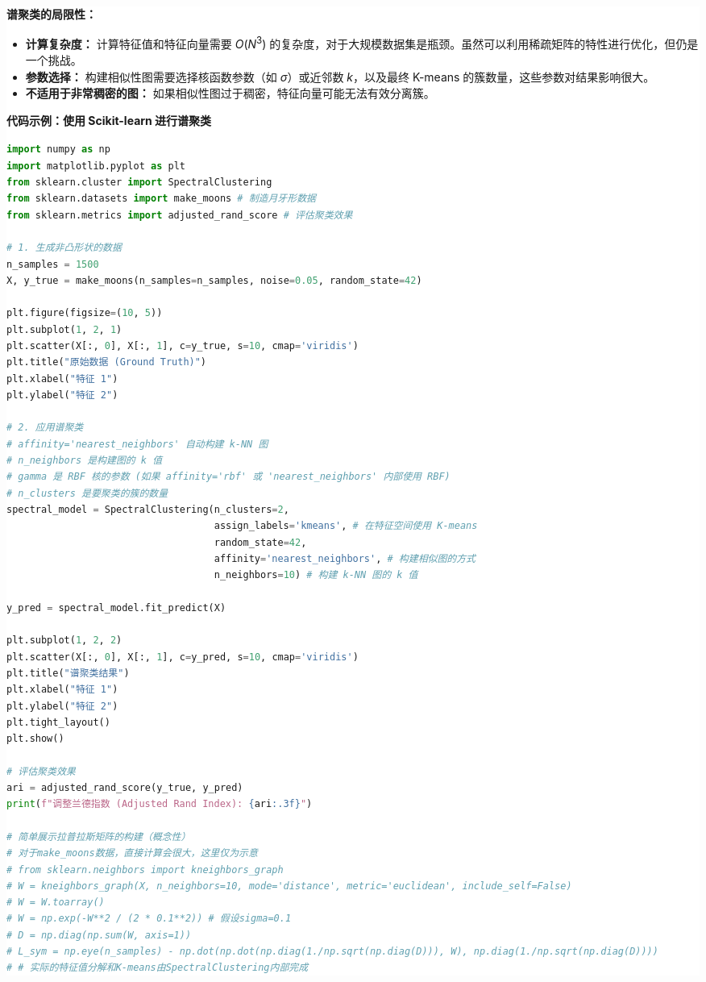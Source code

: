 **谱聚类的局限性：**

*   **计算复杂度：** 计算特征值和特征向量需要 $O(N^3)$ 的复杂度，对于大规模数据集是瓶颈。虽然可以利用稀疏矩阵的特性进行优化，但仍是一个挑战。
*   **参数选择：** 构建相似性图需要选择核函数参数（如 $\sigma$）或近邻数 $k$，以及最终 K-means 的簇数量，这些参数对结果影响很大。
*   **不适用于非常稠密的图：** 如果相似性图过于稠密，特征向量可能无法有效分离簇。

**代码示例：使用 Scikit-learn 进行谱聚类**

```python
import numpy as np
import matplotlib.pyplot as plt
from sklearn.cluster import SpectralClustering
from sklearn.datasets import make_moons # 制造月牙形数据
from sklearn.metrics import adjusted_rand_score # 评估聚类效果

# 1. 生成非凸形状的数据
n_samples = 1500
X, y_true = make_moons(n_samples=n_samples, noise=0.05, random_state=42)

plt.figure(figsize=(10, 5))
plt.subplot(1, 2, 1)
plt.scatter(X[:, 0], X[:, 1], c=y_true, s=10, cmap='viridis')
plt.title("原始数据 (Ground Truth)")
plt.xlabel("特征 1")
plt.ylabel("特征 2")

# 2. 应用谱聚类
# affinity='nearest_neighbors' 自动构建 k-NN 图
# n_neighbors 是构建图的 k 值
# gamma 是 RBF 核的参数 (如果 affinity='rbf' 或 'nearest_neighbors' 内部使用 RBF)
# n_clusters 是要聚类的簇的数量
spectral_model = SpectralClustering(n_clusters=2,
                                    assign_labels='kmeans', # 在特征空间使用 K-means
                                    random_state=42,
                                    affinity='nearest_neighbors', # 构建相似图的方式
                                    n_neighbors=10) # 构建 k-NN 图的 k 值

y_pred = spectral_model.fit_predict(X)

plt.subplot(1, 2, 2)
plt.scatter(X[:, 0], X[:, 1], c=y_pred, s=10, cmap='viridis')
plt.title("谱聚类结果")
plt.xlabel("特征 1")
plt.ylabel("特征 2")
plt.tight_layout()
plt.show()

# 评估聚类效果
ari = adjusted_rand_score(y_true, y_pred)
print(f"调整兰德指数 (Adjusted Rand Index): {ari:.3f}")

# 简单展示拉普拉斯矩阵的构建（概念性）
# 对于make_moons数据，直接计算会很大，这里仅为示意
# from sklearn.neighbors import kneighbors_graph
# W = kneighbors_graph(X, n_neighbors=10, mode='distance', metric='euclidean', include_self=False)
# W = W.toarray()
# W = np.exp(-W**2 / (2 * 0.1**2)) # 假设sigma=0.1
# D = np.diag(np.sum(W, axis=1))
# L_sym = np.eye(n_samples) - np.dot(np.dot(np.diag(1./np.sqrt(np.diag(D))), W), np.diag(1./np.sqrt(np.diag(D))))
# # 实际的特征值分解和K-means由SpectralClustering内部完成
```
